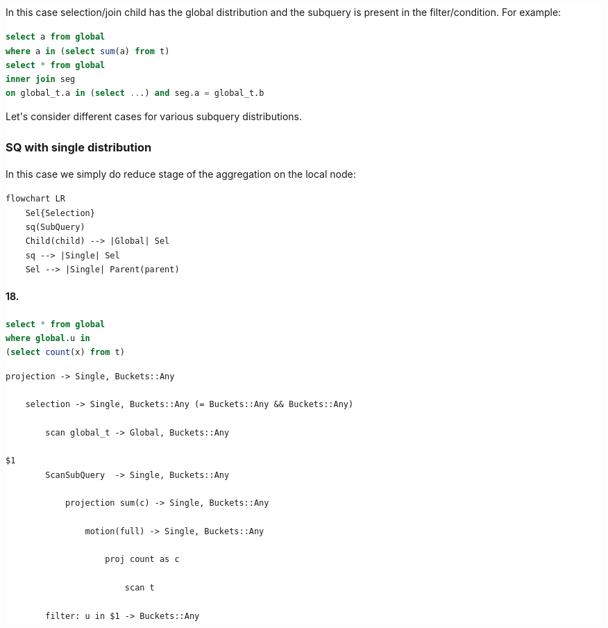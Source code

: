 In this case selection/join child has the global distribution and the subquery is present in the filter/condition. For example:

```sql
select a from global
where a in (select sum(a) from t)
select * from global
inner join seg
on global_t.a in (select ...) and seg.a = global_t.b
```

Let's consider different cases for various subquery distributions.


### SQ with single distribution

In this case we simply do reduce stage of the aggregation on the local node:

```mermaid
flowchart LR
    Sel{Selection}
    sq(SubQuery)
    Child(child) --> |Global| Sel
    sq --> |Single| Sel
    Sel --> |Single| Parent(parent)
```
#### 18.

```sql
select * from global
where global.u in
(select count(x) from t)
```

```
projection -> Single, Buckets::Any

    selection -> Single, Buckets::Any (= Buckets::Any && Buckets::Any)

        scan global_t -> Global, Buckets::Any

$1
        ScanSubQuery  -> Single, Buckets::Any

            projection sum(c) -> Single, Buckets::Any

                motion(full) -> Single, Buckets::Any

                    proj count as c

                        scan t

        filter: u in $1 -> Buckets::Any
```

